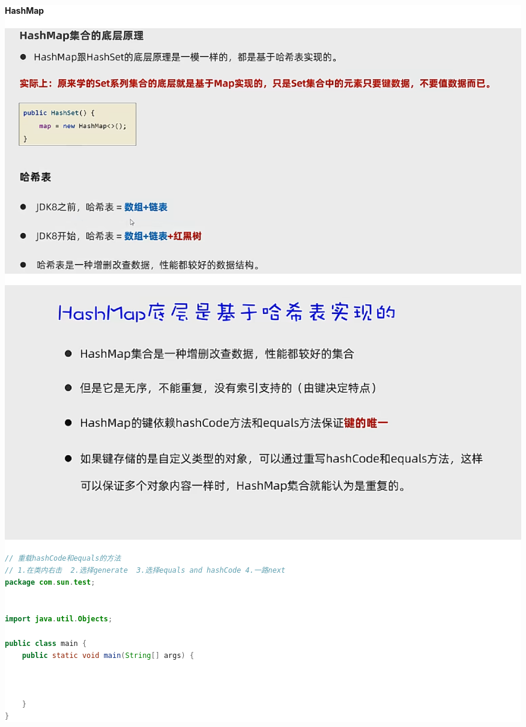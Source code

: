 #### HashMap

![HashMap的底层原理](./JAVA.assets/HashMap的底层原理.png)

![HashMap-哈希表](./JAVA.assets/HashMap-哈希表.png)

~~~java
// 重载hashCode和equals的方法
// 1.在类内右击  2.选择generate  3.选择equals and hashCode 4.一路next
package com.sun.test;


import java.util.Objects;

public class main {
    public static void main(String[] args) {



    }
}

~~~